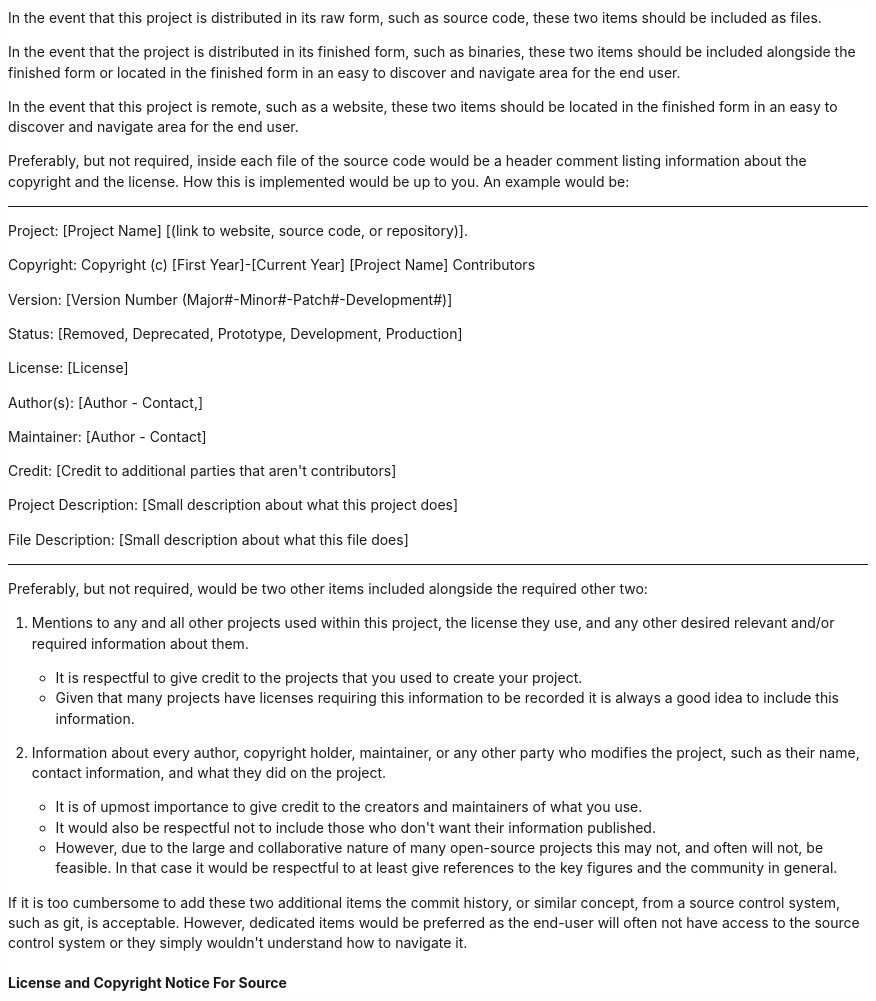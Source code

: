 In the event that this project is distributed in its raw form, such as source code, these two items should be included as files.

In the event that the project is distributed in its finished form, such as binaries, these two items should be included alongside the finished form or located in the finished form in an easy to discover and navigate area for the end user.

In the event that this project is remote, such as a website, these two items should be located in the finished form in an easy to discover and navigate area for the end user.

Preferably, but not required, inside each file of the source code would be a header comment listing information about the copyright and the license. How this is implemented would be up to you. An example would be:

---

Project: [Project Name] [(link to website, source code, or repository)].

Copyright: Copyright (c) [First Year]-[Current Year] [Project Name] Contributors

Version: [Version Number (Major#-Minor#-Patch#-Development#)]

Status: [Removed, Deprecated, Prototype, Development, Production]

License: [License]

Author(s): [Author - Contact,]

Maintainer: [Author - Contact]

Credit: [Credit to additional parties that aren't contributors]

Project Description: [Small description about what this project does]

File Description: [Small description about what this file does]

---

Preferably, but not required, would be two other items included alongside the required other two:

1. Mentions to any and all other projects used within this project, the license they use, and any other desired relevant and/or required information about them.
    - It is respectful to give credit to the projects that you used to create your project.
    - Given that many projects have licenses requiring this information to be recorded it is always a good idea to include this information.

2. Information about every author, copyright holder, maintainer, or any other party who modifies the project, such as their name, contact information, and what they did on the project.
    - It is of upmost importance to give credit to the creators and maintainers of what you use.
    - It would also be respectful not to include those who don't want their information published.
    - However, due to the large and collaborative nature of many open-source projects this may not, and often will not, be feasible. In that case it would be respectful to at least give references to the key figures and the community in general.
  
If it is too cumbersome to add these two additional items the commit history, or similar concept, from a source control system, such as git, is acceptable. However, dedicated items would be preferred as the end-user will often not have access to the source control system or they simply wouldn't understand how to navigate it.

<h4 id="License_and_Copyright_Notice_Source">License and Copyright Notice For Source</h4>
